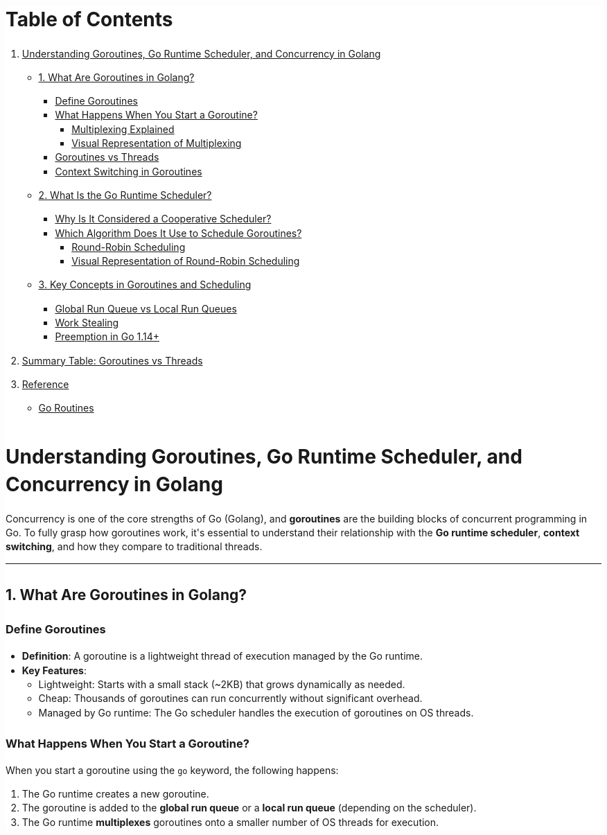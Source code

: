 # Table of Contents

1. [Understanding Goroutines, Go Runtime Scheduler, and Concurrency in Golang](#understanding-goroutines-go-runtime-scheduler-and-concurrency-in-golang)  
   - [1. What Are Goroutines in Golang?](#1-what-are-goroutines-in-golang)  
     - [Define Goroutines](#define-goroutines)  
     - [What Happens When You Start a Goroutine?](#what-happens-when-you-start-a-goroutine)  
       - [Multiplexing Explained](#multiplexing-explained)  
       - [Visual Representation of Multiplexing](#visual-representation-of-multiplexing)  
     - [Goroutines vs Threads](#goroutines-vs-threads)  
     - [Context Switching in Goroutines](#context-switching-in-goroutines)  

   - [2. What Is the Go Runtime Scheduler?](#2-what-is-the-go-runtime-scheduler)  
     - [Why Is It Considered a Cooperative Scheduler?](#why-is-it-considered-a-cooperative-scheduler)  
     - [Which Algorithm Does It Use to Schedule Goroutines?](#which-algorithm-does-it-use-to-schedule-goroutines)  
       - [Round-Robin Scheduling](#round-robin-scheduling)  
       - [Visual Representation of Round-Robin Scheduling](#visual-representation-of-round-robin-scheduling)  

   - [3. Key Concepts in Goroutines and Scheduling](#3-key-concepts-in-goroutines-and-scheduling)  
     - [Global Run Queue vs Local Run Queues](#global-run-queue-vs-local-run-queues)  
     - [Work Stealing](#work-stealing)  
     - [Preemption in Go 1.14+](#preemption-in-go-114)  

4. [Summary Table: Goroutines vs Threads](#summary-table-goroutines-vs-threads)  

5. [Reference](#reference)  
   - [Go Routines](./goroutine.md)

# **Understanding Goroutines, Go Runtime Scheduler, and Concurrency in Golang**

Concurrency is one of the core strengths of Go (Golang), and **goroutines** are the building blocks of concurrent programming in Go. To fully grasp how goroutines work, it's essential to understand their relationship with the **Go runtime scheduler**, **context switching**, and how they compare to traditional threads.

---

## **1. What Are Goroutines in Golang?**

### **Define Goroutines**
- **Definition**: A goroutine is a lightweight thread of execution managed by the Go runtime.
- **Key Features**:
  - Lightweight: Starts with a small stack (~2KB) that grows dynamically as needed.
  - Cheap: Thousands of goroutines can run concurrently without significant overhead.
  - Managed by Go runtime: The Go scheduler handles the execution of goroutines on OS threads.

### **What Happens When You Start a Goroutine?**
When you start a goroutine using the `go` keyword, the following happens:
1. The Go runtime creates a new goroutine.
2. The goroutine is added to the **global run queue** or a **local run queue** (depending on the scheduler).
3. The Go runtime **multiplexes** goroutines onto a smaller number of OS threads for execution.
